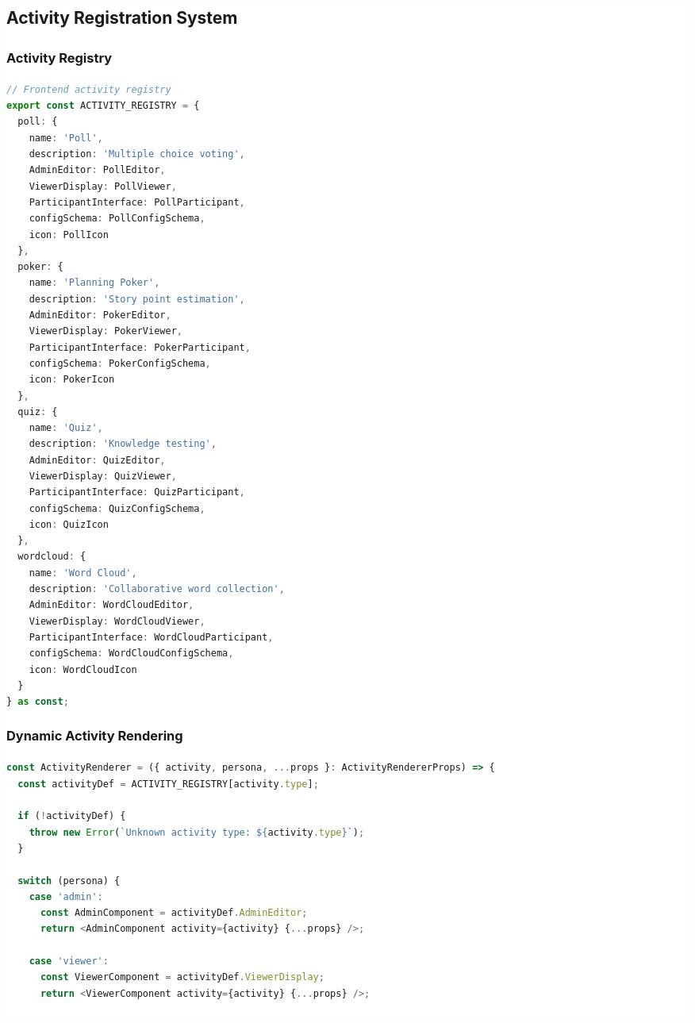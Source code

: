 ## Activity Registration System

### Activity Registry
```typescript
// Frontend activity registry
export const ACTIVITY_REGISTRY = {
  poll: {
    name: 'Poll',
    description: 'Multiple choice voting',
    AdminEditor: PollEditor,
    ViewerDisplay: PollViewer,
    ParticipantInterface: PollParticipant,
    configSchema: PollConfigSchema,
    icon: PollIcon
  },
  poker: {
    name: 'Planning Poker',
    description: 'Story point estimation',
    AdminEditor: PokerEditor,
    ViewerDisplay: PokerViewer,
    ParticipantInterface: PokerParticipant,
    configSchema: PokerConfigSchema,
    icon: PokerIcon
  },
  quiz: {
    name: 'Quiz',
    description: 'Knowledge testing',
    AdminEditor: QuizEditor,
    ViewerDisplay: QuizViewer,
    ParticipantInterface: QuizParticipant,
    configSchema: QuizConfigSchema,
    icon: QuizIcon
  },
  wordcloud: {
    name: 'Word Cloud',
    description: 'Collaborative word collection',
    AdminEditor: WordCloudEditor,
    ViewerDisplay: WordCloudViewer,
    ParticipantInterface: WordCloudParticipant,
    configSchema: WordCloudConfigSchema,
    icon: WordCloudIcon
  }
} as const;
```

### Dynamic Activity Rendering
```typescript
const ActivityRenderer = ({ activity, persona, ...props }: ActivityRendererProps) => {
  const activityDef = ACTIVITY_REGISTRY[activity.type];
  
  if (!activityDef) {
    throw new Error(`Unknown activity type: ${activity.type}`);
  }
  
  switch (persona) {
    case 'admin':
      const AdminComponent = activityDef.AdminEditor;
      return <AdminComponent activity={activity} {...props} />;
      
    case 'viewer':
      const ViewerComponent = activityDef.ViewerDisplay;
      return <ViewerComponent activity={activity} {...props} />;
      
```